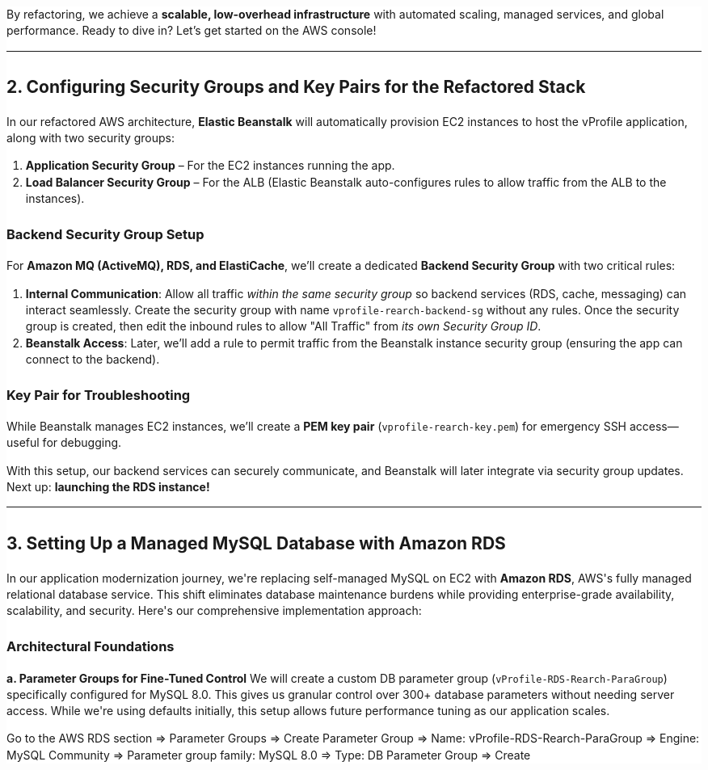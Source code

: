 By refactoring, we achieve a **scalable, low-overhead infrastructure** with automated scaling, managed services, and global performance. Ready to dive in? Let’s get started on the AWS console!

---

## 2. Configuring Security Groups and Key Pairs for the Refactored Stack

In our refactored AWS architecture, **Elastic Beanstalk** will automatically provision EC2 instances to host the vProfile application, along with two security groups:

1. **Application Security Group** – For the EC2 instances running the app.
2. **Load Balancer Security Group** – For the ALB (Elastic Beanstalk auto-configures rules to allow traffic from the ALB to the instances).

### Backend Security Group Setup

For **Amazon MQ (ActiveMQ), RDS, and ElastiCache**, we’ll create a dedicated **Backend Security Group** with two critical rules:

1. **Internal Communication**: Allow all traffic _within the same security group_ so backend services (RDS, cache, messaging) can interact seamlessly. Create the security group with name `vprofile-rearch-backend-sg` without any rules. Once the security group is created, then edit the inbound rules to allow "All Traffic" from _its own Security Group ID_.
2. **Beanstalk Access**: Later, we’ll add a rule to permit traffic from the Beanstalk instance security group (ensuring the app can connect to the backend).

### Key Pair for Troubleshooting

While Beanstalk manages EC2 instances, we’ll create a **PEM key pair** (`vprofile-rearch-key.pem`) for emergency SSH access—useful for debugging.

With this setup, our backend services can securely communicate, and Beanstalk will later integrate via security group updates. Next up: **launching the RDS instance!**

---

## 3. Setting Up a Managed MySQL Database with Amazon RDS

In our application modernization journey, we're replacing self-managed MySQL on EC2 with **Amazon RDS**, AWS's fully managed relational database service. This shift eliminates database maintenance burdens while providing enterprise-grade availability, scalability, and security. Here's our comprehensive implementation approach:

### Architectural Foundations

**a. Parameter Groups for Fine-Tuned Control**
We will create a custom DB parameter group (`vProfile-RDS-Rearch-ParaGroup`) specifically configured for MySQL 8.0. This gives us granular control over 300+ database parameters without needing server access. While we're using defaults initially, this setup allows future performance tuning as our application scales.

Go to the AWS RDS section => Parameter Groups => Create Parameter Group => Name: vProfile-RDS-Rearch-ParaGroup => Engine: MySQL Community => Parameter group family: MySQL 8.0 => Type: DB Parameter Group => Create
